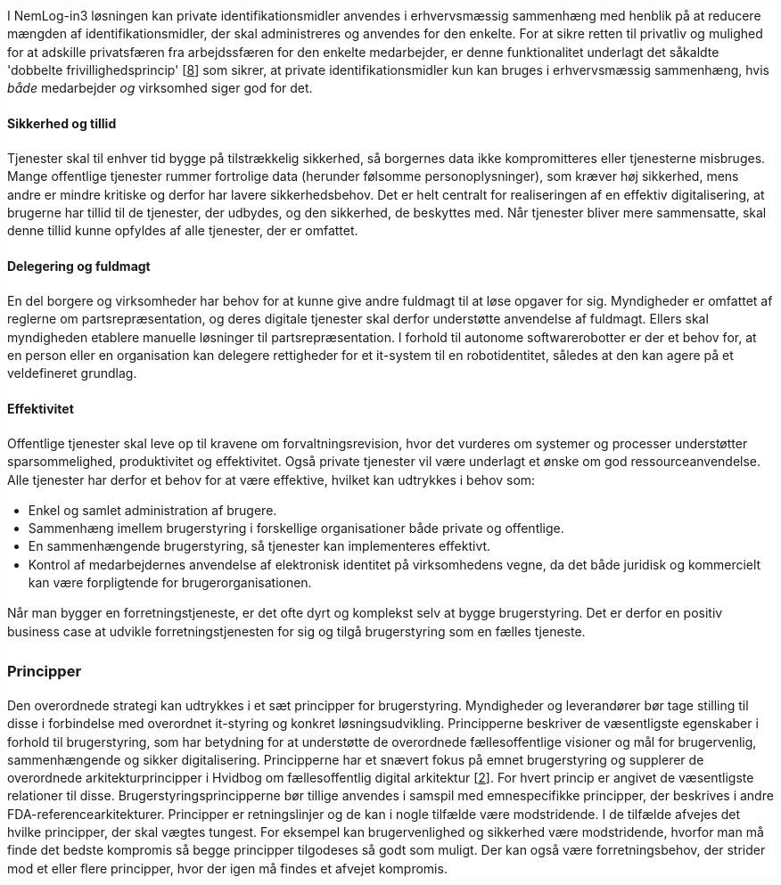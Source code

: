 I NemLog-in3 løsningen kan private identifikationsmidler anvendes i erhvervsmæssig sammenhæng med henblik på at reducere mængden af identifikationsmidler, der skal administreres og anvendes for den enkelte. For at sikre retten til privatliv og mulighed for at adskille privatsfæren fra arbejdssfæren for den enkelte medarbejder, er denne funktionalitet underlagt det såkaldte 'dobbelte frivillighedsprincip' \[[8](/node/1098#bilag-1-kilder-og-baggrundsmateriale)\] som sikrer, at private identifikationsmidler kun kan bruges i erhvervsmæssig sammenhæng, hvis _både_ medarbejder _og_ virksomhed siger god for det.

#### Sikkerhed og tillid

Tjenester skal til enhver tid bygge på tilstrækkelig sikkerhed, så borgernes data ikke kompromitteres eller tjenesterne misbruges. Mange offentlige tjenester rummer fortrolige data (herunder følsomme personoplysninger), som kræver høj sikkerhed, mens andre er mindre kritiske og derfor har lavere sikkerhedsbehov. Det er helt centralt for realiseringen af en effektiv digitalisering, at brugerne har tillid til de tjenester, der udbydes, og den sikkerhed, de beskyttes med. Når tjenester bliver mere sammensatte, skal denne tillid kunne opfyldes af alle tjenester, der er omfattet.

#### Delegering og fuldmagt

En del borgere og virksomheder har behov for at kunne give andre fuldmagt til at løse opgaver for sig. Myndigheder er omfattet af reglerne om partsrepræsentation, og deres digitale tjenester skal derfor understøtte anvendelse af fuldmagt. Ellers skal myndigheden etablere manuelle løsninger til partsrepræsentation. I forhold til autonome softwarerobotter er der et behov for, at en person eller en organisation kan delegere rettigheder for et it-system til en robotidentitet, således at den kan agere på et veldefineret grundlag.

#### Effektivitet

Offentlige tjenester skal leve op til kravene om forvaltningsrevision, hvor det vurderes om systemer og processer understøtter sparsommelighed, produktivitet og effektivitet. Også private tjenester vil være underlagt et ønske om god ressourceanvendelse. Alle tjenester har derfor et behov for at være effektive, hvilket kan udtrykkes i behov som:

* Enkel og samlet administration af brugere.
* Sammenhæng imellem brugerstyring i forskellige organisationer både private og offentlige.
* En sammenhængende brugerstyring, så tjenester kan implementeres effektivt.
* Kontrol af medarbejdernes anvendelse af elektronisk identitet på virksomhedens vegne, da det både juridisk og kommercielt kan være forpligtende for brugerorganisationen.

Når man bygger en forretningstjeneste, er det ofte dyrt og komplekst selv at bygge brugerstyring. Det er derfor en positiv business case at udvikle forretningstjenesten for sig og tilgå brugerstyring som en fælles tjeneste.

### Principper

Den overordnede strategi kan udtrykkes i et sæt principper for brugerstyring. Myndigheder og leverandører bør tage stilling til disse i forbindelse med overordnet it-styring og konkret løsningsudvikling. Principperne beskriver de væsentligste egenskaber i forhold til brugerstyring, som har betydning for at understøtte de overordnede fællesoffentlige visioner og mål for brugervenlig, sammenhængende og sikker digitalisering. Principperne har et snævert fokus på emnet brugerstyring og supplerer de overordnede arkitekturprincipper i Hvidbog om fællesoffentlig digital arkitektur \[[2](/node/1098#bilag-1-kilder-og-baggrundsmateriale)\]. For hvert princip er angivet de væsentligste relationer til disse. Brugerstyringsprincipperne bør tillige anvendes i samspil med emnespecifikke principper, der beskrives i andre FDA-referencearkitekturer. Principper er retningslinjer og de kan i nogle tilfælde være modstridende. I de tilfælde afvejes det hvilke principper, der skal vægtes tungest. For eksempel kan brugervenlighed og sikkerhed være modstridende, hvorfor man må finde det bedste kompromis så begge principper tilgodeses så godt som muligt. Der kan også være forretningsbehov, der strider mod et eller flere principper, hvor der igen må findes et afvejet kompromis.
